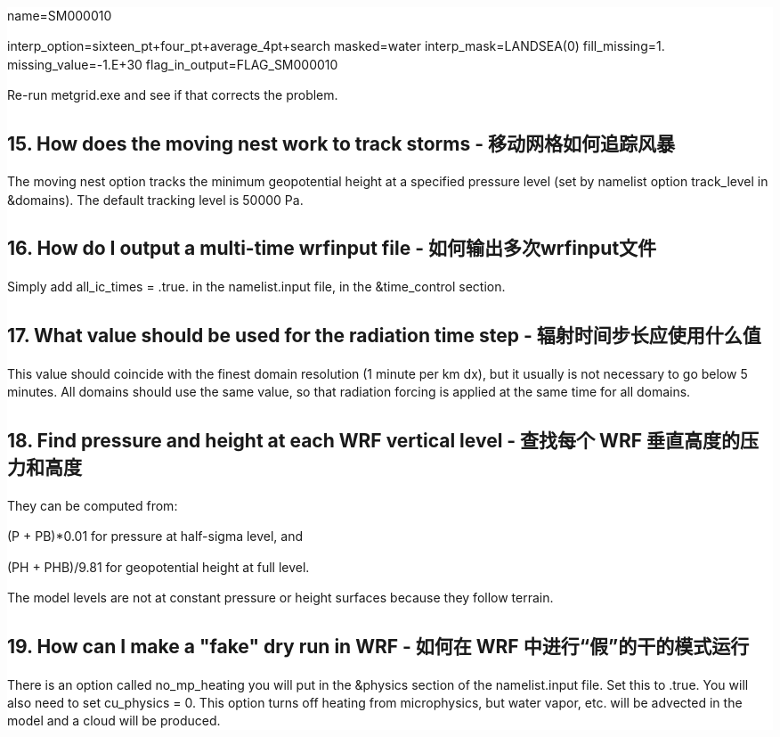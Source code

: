name=SM000010

interp_option=sixteen_pt+four_pt+average_4pt+search
masked=water
interp_mask=LANDSEA(0)
fill_missing=1.
missing_value=-1.E+30
flag_in_output=FLAG_SM000010

Re-run metgrid.exe and see if that corrects the problem.



## 15. How does the moving nest work to track storms - 移动网格如何追踪风暴

The moving nest option tracks the minimum geopotential height at a specified pressure level (set by namelist option track_level in &domains). The default tracking level is 50000 Pa.

## 16. How do I output a multi-time wrfinput file - 如何输出多次wrfinput文件

Simply add all_ic_times = .true. in the namelist.input file, in the &time_control section.



## 17. What value should be used for the radiation time step - 辐射时间步长应使用什么值

This value should coincide with the finest domain resolution (1 minute per km dx), but it usually is not necessary to go below 5 minutes. All domains should use the same value, so that radiation forcing is applied at the same time for all domains.



## 18. Find pressure and height at each WRF vertical level - 查找每个 WRF 垂直高度的压力和高度

They can be computed from:

(P + PB)*0.01 for pressure at half-sigma level, and

(PH + PHB)/9.81 for geopotential height at full level.

The model levels are not at constant pressure or height surfaces because they follow terrain.



## 19. How can I make a "fake" dry run in WRF - 如何在 WRF 中进行“假”的干的模式运行

There is an option called no_mp_heating you will put in the &physics section of the namelist.input file. Set this to .true. You will also need to set cu_physics = 0. This option turns off heating from microphysics, but water vapor, etc. will be advected in the model and a cloud will be produced.


